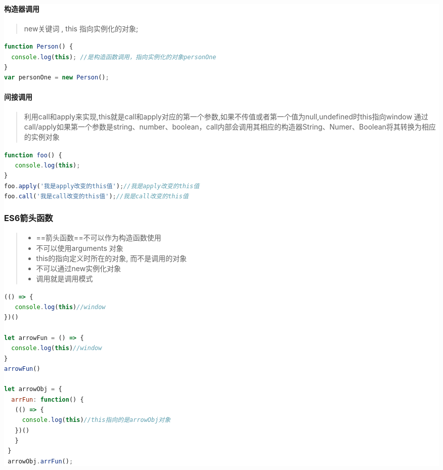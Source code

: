 

#### 构造器调用

> new关键词 , this 指向实例化的对象;

```js
function Person() {
  console.log(this); //是构造函数调用，指向实例化的对象personOne
}
var personOne = new Person();
```



#### 间接调用

> 利用call和apply来实现,this就是call和apply对应的第一个参数,如果不传值或者第一个值为null,undefined时this指向window 通过call/apply如果第一个参数是string、number、boolean，call内部会调用其相应的构造器String、Numer、Boolean将其转换为相应的实例对象

```js
function foo() {
   console.log(this);
}
foo.apply('我是apply改变的this值');//我是apply改变的this值
foo.call('我是call改变的this值');//我是call改变的this值
```



### ES6箭头函数

> - ==箭头函数==不可以作为构造函数使用
> - 不可以使用arguments 对象
> - this的指向定义时所在的对象, 而不是调用的对象
> - 不可以通过new实例化对象
> - 调用就是调用模式

```js
(() => {
   console.log(this)//window
})()

let arrowFun = () => {
  console.log(this)//window
}
arrowFun()

let arrowObj = {
  arrFun: function() {
   (() => {
     console.log(this)//this指向的是arrowObj对象
   })()
   }
 }
 arrowObj.arrFun();
```

